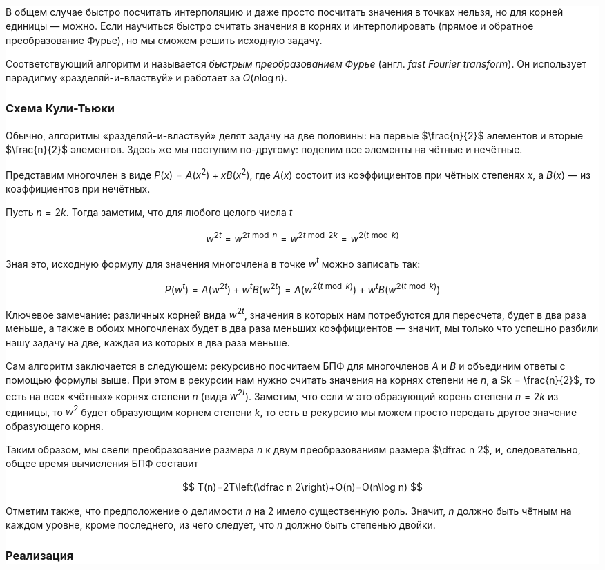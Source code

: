 В общем случае быстро посчитать интерполяцию и даже просто посчитать значения в точках нельзя, но для корней единицы — можно. Если научиться быстро считать значения в корнях и интерполировать (прямое и обратное преобразование Фурье), но мы сможем решить исходную задачу.

Соответствующий алгоритм и называется *быстрым преобразованием Фурье* (англ. *fast Fourier transform*). Он использует парадигму «разделяй-и-властвуй» и работает за $O(n \log n)$.

### Схема Кули-Тьюки

Обычно, алгоритмы «разделяй-и-властвуй» делят задачу на две половины: на первые $\frac{n}{2}$ элементов и вторые $\frac{n}{2}$ элементов. Здесь же мы поступим по-другому: поделим все элементы на чётные и нечётные.

Представим многочлен в виде $P(x)=A(x^2)+xB(x^2)$, где $A(x)$ состоит из  коэффициентов при чётных степенях $x$, а $B(x)$ — из коэффициентов при нечётных.

Пусть $n = 2k$. Тогда заметим, что для любого целого числа $t$

$$
w^{2t}
= w^{2t \bmod n}
= w^{2t \bmod 2k}
= w^{2(t \bmod k)}
$$

Зная это, исходную формулу для значения многочлена в точке $w^t$ можно записать так:

$$
P(w^t)
= A(w^{2t}) + w^t B(w^{2t})
= A\left(w^{2(t\bmod k)}\right)+w^tB\left(w^{2(t\bmod k)}\right)
$$

Ключевое замечание: различных корней вида $w^{2t}$, значения в которых нам потребуются для пересчета, будет в два раза меньше, а также в обоих многочленах будет в два раза меньших коэффициентов — значит, мы только что успешно разбили нашу задачу на две, каждая из которых в два раза меньше.

Сам алгоритм заключается в следующем: рекурсивно посчитаем БПФ для многочленов $A$ и $B$ и объединим ответы с помощью формулы выше. При этом в рекурсии нам нужно считать значения на корнях степени не $n$, а $k = \frac{n}{2}$, то есть на всех «чётных» корнях степени $n$ (вида $w^{2t}$). Заметим, что если $w$ это образующий корень степени $n = 2k$ из единицы, то $w^2$ будет образующим корнем степени $k$, то есть в рекурсию мы можем просто передать другое значение образующего корня.

Таким образом, мы свели преобразование размера $n$ к двум преобразованиям размера $\dfrac n 2$, и, следовательно, общее время вычисления БПФ составит

$$
T(n)=2T\left(\dfrac n 2\right)+O(n)=O(n\log n)
$$

Отметим также, что предположение о делимости $n$ на $2$ имело существенную роль. Значит, $n$ должно быть чётным на каждом уровне, кроме последнего, из чего следует, что $n$ должно быть степенью двойки.

### Реализация
